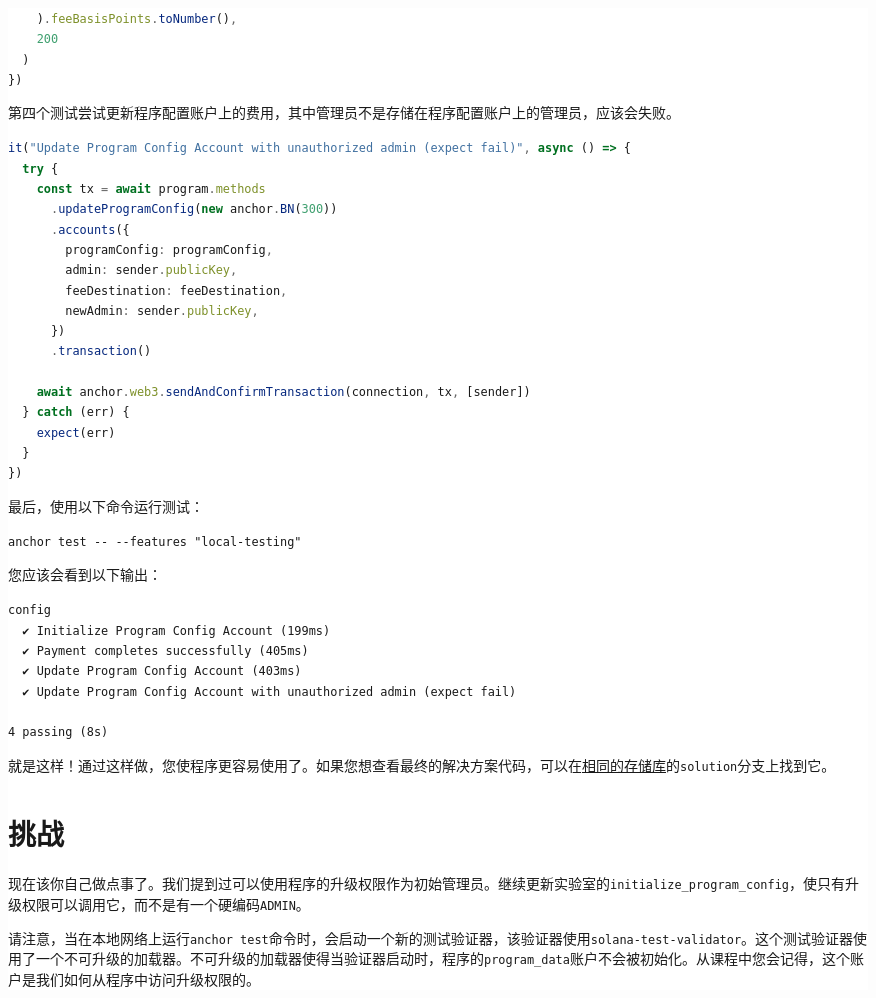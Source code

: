 ```typescript
    ).feeBasisPoints.toNumber(),
    200
  )
})
```

第四个测试尝试更新程序配置账户上的费用，其中管理员不是存储在程序配置账户上的管理员，应该会失败。

```typescript
it("Update Program Config Account with unauthorized admin (expect fail)", async () => {
  try {
    const tx = await program.methods
      .updateProgramConfig(new anchor.BN(300))
      .accounts({
        programConfig: programConfig,
        admin: sender.publicKey,
        feeDestination: feeDestination,
        newAdmin: sender.publicKey,
      })
      .transaction()

    await anchor.web3.sendAndConfirmTransaction(connection, tx, [sender])
  } catch (err) {
    expect(err)
  }
})
```

最后，使用以下命令运行测试：

```
anchor test -- --features "local-testing"
```

您应该会看到以下输出：

```
config
  ✔ Initialize Program Config Account (199ms)
  ✔ Payment completes successfully (405ms)
  ✔ Update Program Config Account (403ms)
  ✔ Update Program Config Account with unauthorized admin (expect fail)

4 passing (8s)
```

就是这样！通过这样做，您使程序更容易使用了。如果您想查看最终的解决方案代码，可以在[相同的存储库](https://github.com/Unboxed-Software/solana-admin-instructions/tree/solution)的`solution`分支上找到它。

# 挑战

现在该你自己做点事了。我们提到过可以使用程序的升级权限作为初始管理员。继续更新实验室的`initialize_program_config`，使只有升级权限可以调用它，而不是有一个硬编码`ADMIN`。

请注意，当在本地网络上运行`anchor test`命令时，会启动一个新的测试验证器，该验证器使用`solana-test-validator`。这个测试验证器使用了一个不可升级的加载器。不可升级的加载器使得当验证器启动时，程序的`program_data`账户不会被初始化。从课程中您会记得，这个账户是我们如何从程序中访问升级权限的。
